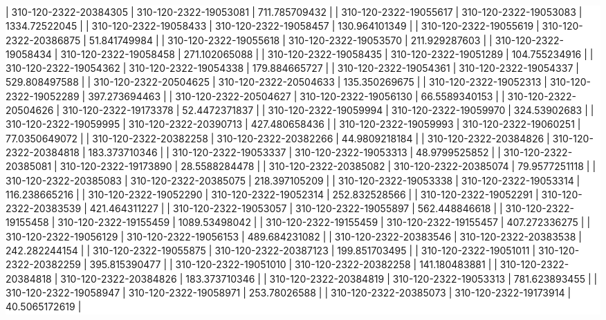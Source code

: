 | 310-120-2322-20384305 | 310-120-2322-19053081 | 711.785709432 |
| 310-120-2322-19055617 | 310-120-2322-19053083 | 1334.72522045 |
| 310-120-2322-19058433 | 310-120-2322-19058457 | 130.964101349 |
| 310-120-2322-19055619 | 310-120-2322-20386875 | 51.841749984 |
| 310-120-2322-19055618 | 310-120-2322-19053570 | 211.929287603 |
| 310-120-2322-19058434 | 310-120-2322-19058458 | 271.102065088 |
| 310-120-2322-19058435 | 310-120-2322-19051289 | 104.755234916 |
| 310-120-2322-19054362 | 310-120-2322-19054338 | 179.884665727 |
| 310-120-2322-19054361 | 310-120-2322-19054337 | 529.808497588 |
| 310-120-2322-20504625 | 310-120-2322-20504633 | 135.350269675 |
| 310-120-2322-19052313 | 310-120-2322-19052289 | 397.273694463 |
| 310-120-2322-20504627 | 310-120-2322-19056130 | 66.5589340153 |
| 310-120-2322-20504626 | 310-120-2322-19173378 | 52.4472371837 |
| 310-120-2322-19059994 | 310-120-2322-19059970 | 324.53902683 |
| 310-120-2322-19059995 | 310-120-2322-20390713 | 427.480658436 |
| 310-120-2322-19059993 | 310-120-2322-19060251 | 77.0350649072 |
| 310-120-2322-20382258 | 310-120-2322-20382266 | 44.9809218184 |
| 310-120-2322-20384826 | 310-120-2322-20384818 | 183.373710346 |
| 310-120-2322-19053337 | 310-120-2322-19053313 | 48.9799525852 |
| 310-120-2322-20385081 | 310-120-2322-19173890 | 28.5588284478 |
| 310-120-2322-20385082 | 310-120-2322-20385074 | 79.9577251118 |
| 310-120-2322-20385083 | 310-120-2322-20385075 | 218.397105209 |
| 310-120-2322-19053338 | 310-120-2322-19053314 | 116.238665216 |
| 310-120-2322-19052290 | 310-120-2322-19052314 | 252.832528566 |
| 310-120-2322-19052291 | 310-120-2322-20383539 | 421.464311227 |
| 310-120-2322-19053057 | 310-120-2322-19055897 | 562.448846618 |
| 310-120-2322-19155458 | 310-120-2322-19155459 | 1089.53498042 |
| 310-120-2322-19155459 | 310-120-2322-19155457 | 407.272336275 |
| 310-120-2322-19056129 | 310-120-2322-19056153 | 489.684231082 |
| 310-120-2322-20383546 | 310-120-2322-20383538 | 242.282244154 |
| 310-120-2322-19055875 | 310-120-2322-20387123 | 199.851703495 |
| 310-120-2322-19051011 | 310-120-2322-20382259 | 395.815390477 |
| 310-120-2322-19051010 | 310-120-2322-20382258 | 141.180483881 |
| 310-120-2322-20384818 | 310-120-2322-20384826 | 183.373710346 |
| 310-120-2322-20384819 | 310-120-2322-19053313 | 781.623893455 |
| 310-120-2322-19058947 | 310-120-2322-19058971 | 253.78026588 |
| 310-120-2322-20385073 | 310-120-2322-19173914 | 40.5065172619 |